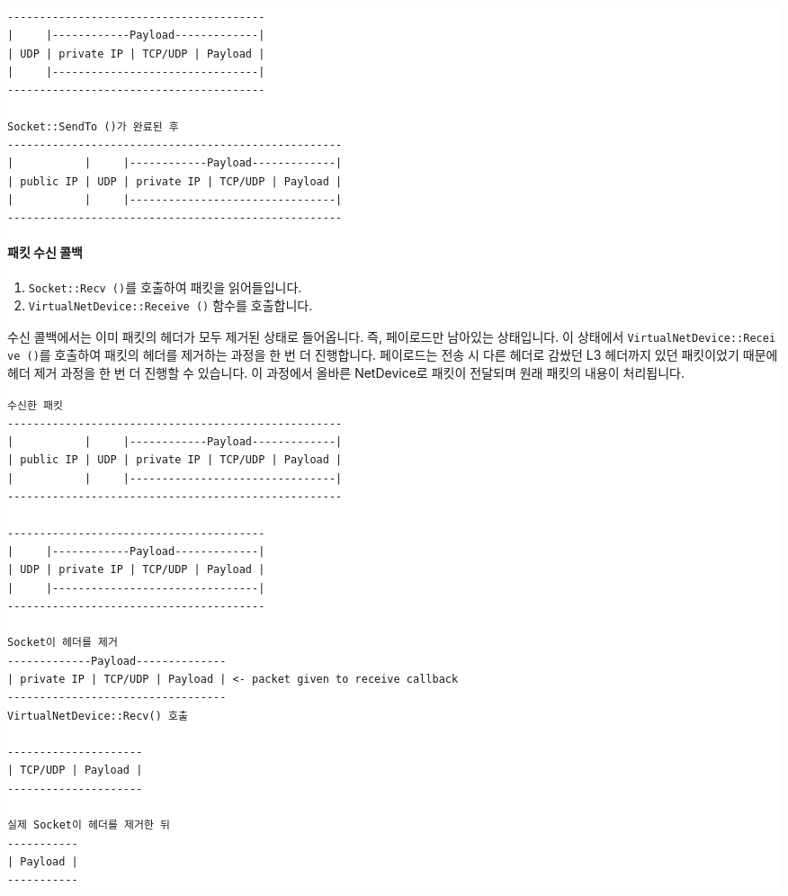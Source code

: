 ```
----------------------------------------
|     |------------Payload-------------|
| UDP | private IP | TCP/UDP | Payload |
|     |--------------------------------|
----------------------------------------

Socket::SendTo ()가 완료된 후
----------------------------------------------------
|           |     |------------Payload-------------|
| public IP | UDP | private IP | TCP/UDP | Payload |
|           |     |--------------------------------|
----------------------------------------------------
```

#### 패킷 수신 콜백

1. `Socket::Recv ()`를 호출하여 패킷을 읽어들입니다.
1. `VirtualNetDevice::Receive ()` 함수를 호출합니다.

수신 콜백에서는 이미 패킷의 헤더가 모두 제거된 상태로 들어옵니다. 즉, 페이로드만 남아있는 상태입니다. 이 상태에서 `VirtualNetDevice::Receive ()`를 호출하여 패킷의 헤더를 제거하는 과정을 한 번 더 진행합니다. 페이로드는 전송 시 다른 헤더로 감쌌던 L3 헤더까지 있던 패킷이었기 때문에 헤더 제거 과정을 한 번 더 진행할 수 있습니다. 이 과정에서 올바른 NetDevice로 패킷이 전달되며 원래 패킷의 내용이 처리됩니다.

```
수신한 패킷
----------------------------------------------------
|           |     |------------Payload-------------|
| public IP | UDP | private IP | TCP/UDP | Payload |
|           |     |--------------------------------|
----------------------------------------------------

----------------------------------------
|     |------------Payload-------------|
| UDP | private IP | TCP/UDP | Payload |
|     |--------------------------------|
----------------------------------------

Socket이 헤더를 제거
-------------Payload--------------
| private IP | TCP/UDP | Payload | <- packet given to receive callback
----------------------------------
VirtualNetDevice::Recv() 호출

---------------------
| TCP/UDP | Payload |
---------------------

실제 Socket이 헤더를 제거한 뒤
-----------
| Payload |
-----------
```
